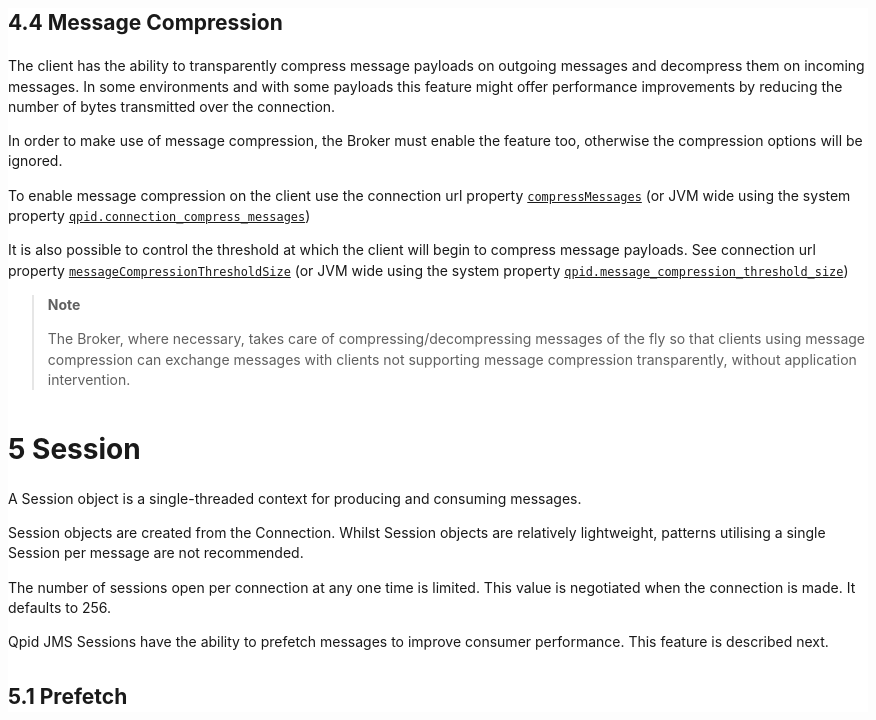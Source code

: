 
## <span class="header-section-number">4.4</span> Message Compression

The client has the ability to transparently compress message payloads on
outgoing messages and decompress them on incoming messages. In some
environments and with some payloads this feature might offer performance
improvements by reducing the number of bytes transmitted over the
connection.

In order to make use of message compression, the Broker must enable the
feature too, otherwise the compression options will be ignored.

To enable message compression on the client use the connection url
property
[`compressMessages`](#JMS-Client-0-8-Connection-URL-ConnectionOptions-CompressMessages)
(or JVM wide using the system property
[`qpid.connection_compress_messages`](#JMS-Client-0-8-System-Properties-ConnectionCompressMessages))

It is also possible to control the threshold at which the client will
begin to compress message payloads. See connection url property
[`messageCompressionThresholdSize`](#JMS-Client-0-8-Connection-URL-ConnectionOptions-MessageCompressionThresholdSize)
(or JVM wide using the system property
[`qpid.message_compression_threshold_size`](#JMS-Client-0-8-System-Properties-MessageCompressionThresholdSize))

> **Note**
>
> The Broker, where necessary, takes care of compressing/decompressing
> messages of the fly so that clients using message compression can
> exchange messages with clients not supporting message compression
> transparently, without application intervention.

# <span class="header-section-number">5</span> Session

A Session object is a single-threaded context for producing and
consuming messages.

Session objects are created from the Connection. Whilst Session objects
are relatively lightweight, patterns utilising a single Session per
message are not recommended.

The number of sessions open per connection at any one time is limited.
This value is negotiated when the connection is made. It defaults to
256.

Qpid JMS Sessions have the ability to prefetch messages to improve
consumer performance. This feature is described next.

## <span class="header-section-number">5.1</span> Prefetch
